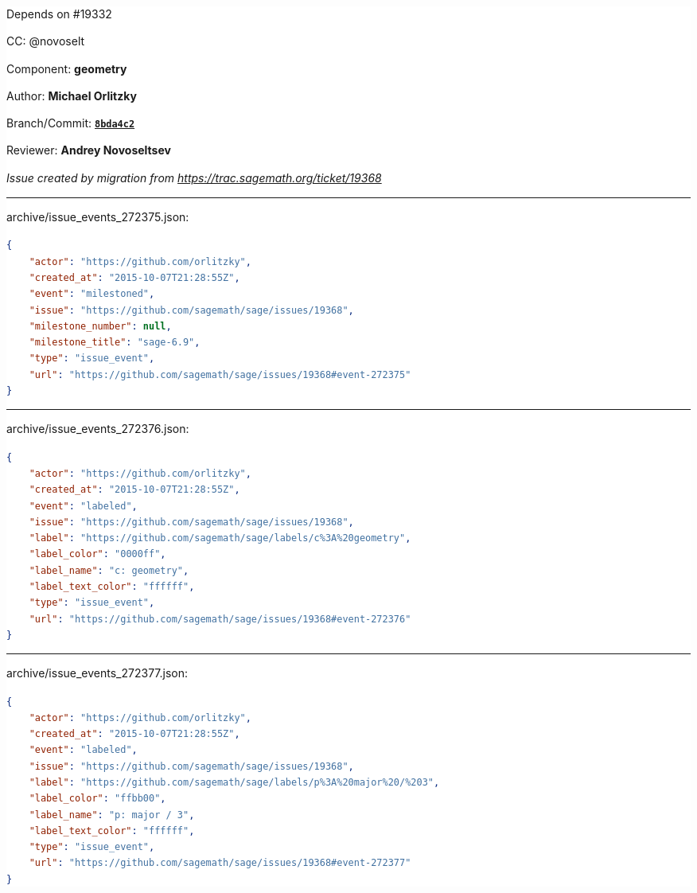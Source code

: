 Depends on #19332

CC:  @novoselt

Component: **geometry**

Author: **Michael Orlitzky**

Branch/Commit: **[`8bda4c2`](https://github.com/sagemath/sagetrac-mirror/commit/8bda4c2134f5e6460c6ce9bae5e0ba96679e54c3)**

Reviewer: **Andrey Novoseltsev**

_Issue created by migration from https://trac.sagemath.org/ticket/19368_





---

archive/issue_events_272375.json:
```json
{
    "actor": "https://github.com/orlitzky",
    "created_at": "2015-10-07T21:28:55Z",
    "event": "milestoned",
    "issue": "https://github.com/sagemath/sage/issues/19368",
    "milestone_number": null,
    "milestone_title": "sage-6.9",
    "type": "issue_event",
    "url": "https://github.com/sagemath/sage/issues/19368#event-272375"
}
```



---

archive/issue_events_272376.json:
```json
{
    "actor": "https://github.com/orlitzky",
    "created_at": "2015-10-07T21:28:55Z",
    "event": "labeled",
    "issue": "https://github.com/sagemath/sage/issues/19368",
    "label": "https://github.com/sagemath/sage/labels/c%3A%20geometry",
    "label_color": "0000ff",
    "label_name": "c: geometry",
    "label_text_color": "ffffff",
    "type": "issue_event",
    "url": "https://github.com/sagemath/sage/issues/19368#event-272376"
}
```



---

archive/issue_events_272377.json:
```json
{
    "actor": "https://github.com/orlitzky",
    "created_at": "2015-10-07T21:28:55Z",
    "event": "labeled",
    "issue": "https://github.com/sagemath/sage/issues/19368",
    "label": "https://github.com/sagemath/sage/labels/p%3A%20major%20/%203",
    "label_color": "ffbb00",
    "label_name": "p: major / 3",
    "label_text_color": "ffffff",
    "type": "issue_event",
    "url": "https://github.com/sagemath/sage/issues/19368#event-272377"
}
```